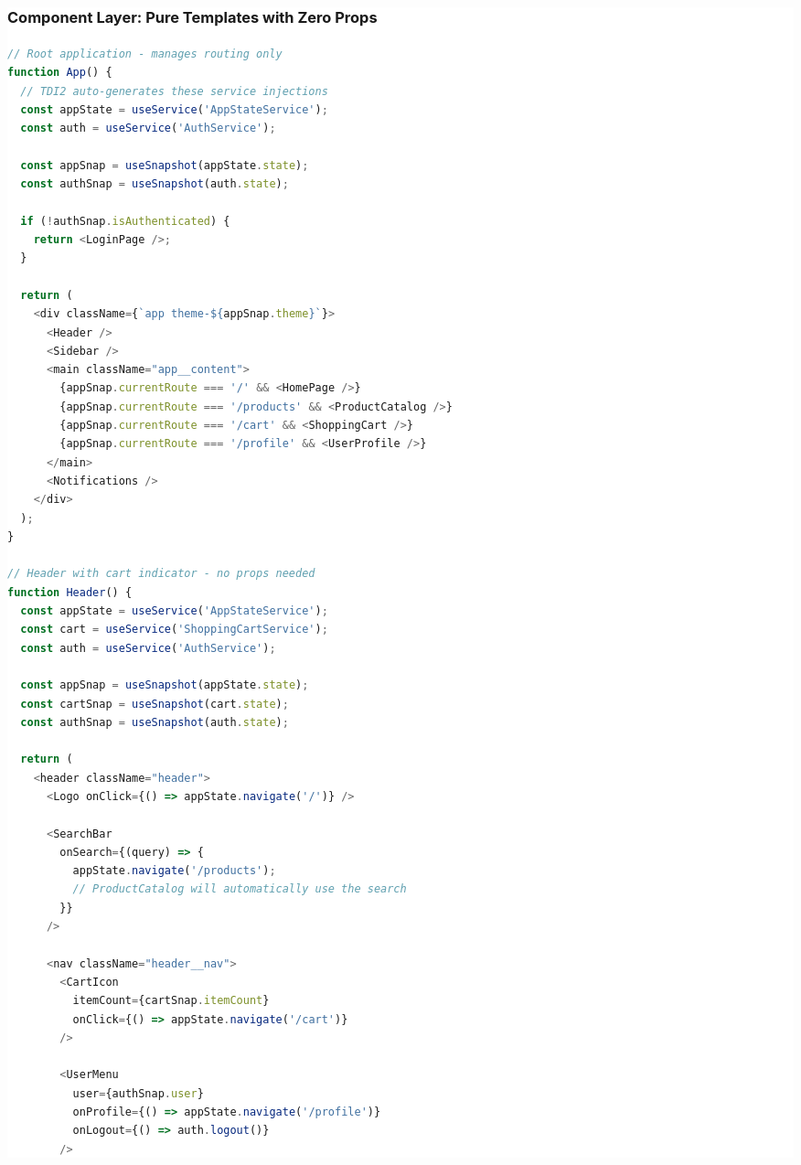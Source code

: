 
### Component Layer: Pure Templates with Zero Props

```typescript
// Root application - manages routing only
function App() {
  // TDI2 auto-generates these service injections
  const appState = useService('AppStateService');
  const auth = useService('AuthService');
  
  const appSnap = useSnapshot(appState.state);
  const authSnap = useSnapshot(auth.state);
  
  if (!authSnap.isAuthenticated) {
    return <LoginPage />;
  }
  
  return (
    <div className={`app theme-${appSnap.theme}`}>
      <Header />
      <Sidebar />
      <main className="app__content">
        {appSnap.currentRoute === '/' && <HomePage />}
        {appSnap.currentRoute === '/products' && <ProductCatalog />}
        {appSnap.currentRoute === '/cart' && <ShoppingCart />}
        {appSnap.currentRoute === '/profile' && <UserProfile />}
      </main>
      <Notifications />
    </div>
  );
}

// Header with cart indicator - no props needed
function Header() {
  const appState = useService('AppStateService');
  const cart = useService('ShoppingCartService');
  const auth = useService('AuthService');
  
  const appSnap = useSnapshot(appState.state);
  const cartSnap = useSnapshot(cart.state);
  const authSnap = useSnapshot(auth.state);
  
  return (
    <header className="header">
      <Logo onClick={() => appState.navigate('/')} />
      
      <SearchBar 
        onSearch={(query) => {
          appState.navigate('/products');
          // ProductCatalog will automatically use the search
        }}
      />
      
      <nav className="header__nav">
        <CartIcon 
          itemCount={cartSnap.itemCount}
          onClick={() => appState.navigate('/cart')}
        />
        
        <UserMenu 
          user={authSnap.user}
          onProfile={() => appState.navigate('/profile')}
          onLogout={() => auth.logout()}
        />
```